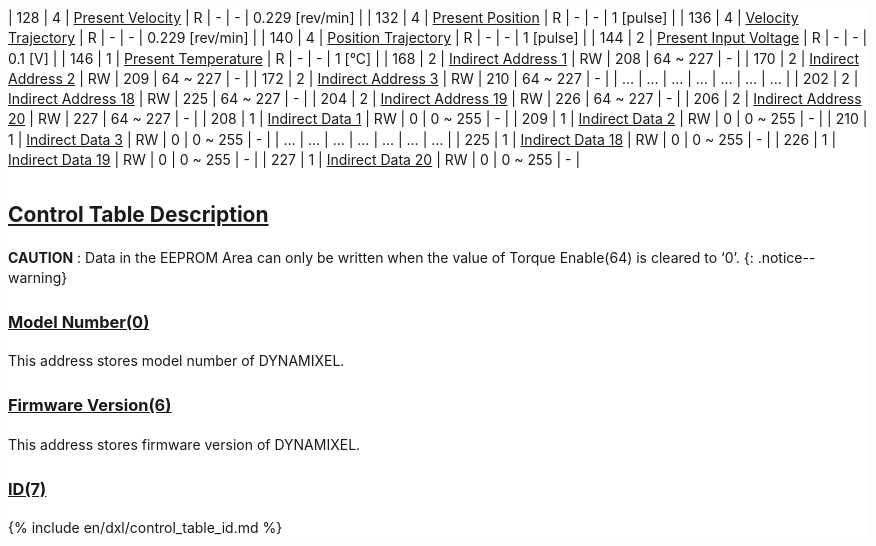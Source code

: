 |   128   |       4        | [Present Velocity](#present-velocity)             |   R    |         \-         |                         \-                         |        0.229 \[rev/min\]         |
|   132   |       4        | [Present Position](#present-position)             |   R    |         \-         |                         \-                         |           1 \[pulse\]            |
|   136   |       4        | [Velocity Trajectory](#velocity-trajectory)       |   R    |         \-         |                         \-                         |        0.229 \[rev/min\]         |
|   140   |       4        | [Position Trajectory](#position-trajectory)       |   R    |         \-         |                         \-                         |           1 \[pulse\]            |
|   144   |       2        | [Present Input Voltage](#present-input-voltage)   |   R    |         \-         |                         \-                         |            0.1 \[V\]             |
|   146   |       1        | [Present Temperature](#present-temperature)       |   R    |         \-         |                         \-                         |             1 \[°C\]             |
|   168   |       2        | [Indirect Address 1](#indirect-address)           |   RW   |        208         |                      64 ~ 227                      |                \-                |
|   170   |       2        | [Indirect Address 2](#indirect-address)           |   RW   |        209         |                      64 ~ 227                      |                \-                |
|   172   |       2        | [Indirect Address 3](#indirect-address)           |   RW   |        210         |                      64 ~ 227                      |                \-                |
|    …    |       …        | …                                                 |   …    |         …          |                         …                          |                …                 |
|   202   |       2        | [Indirect Address 18](#indirect-address)          |   RW   |        225         |                      64 ~ 227                      |                \-                |
|   204   |       2        | [Indirect Address 19](#indirect-address)          |   RW   |        226         |                      64 ~ 227                      |                \-                |
|   206   |       2        | [Indirect Address 20](#indirect-address)          |   RW   |        227         |                      64 ~ 227                      |                \-                |
|   208   |       1        | [Indirect Data 1](#indirect-data)                 |   RW   |         0          |                      0 ~ 255                       |                \-                |
|   209   |       1        | [Indirect Data 2](#indirect-data)                 |   RW   |         0          |                      0 ~ 255                       |                \-                |
|   210   |       1        | [Indirect Data 3](#indirect-data)                 |   RW   |         0          |                      0 ~ 255                       |                \-                |
|    …    |       …        | …                                                 |   …    |         …          |                         …                          |                …                 |
|   225   |       1        | [Indirect Data 18](#indirect-data)                |   RW   |         0          |                      0 ~ 255                       |                \-                |
|   226   |       1        | [Indirect Data 19](#indirect-data)                |   RW   |         0          |                      0 ~ 255                       |                \-                |
|   227   |       1        | [Indirect Data 20](#indirect-data)                |   RW   |         0          |                      0 ~ 255                       |                \-                |


## [Control Table Description](#control-table-description)

**CAUTION** : Data in the EEPROM Area can only be written when the value of Torque Enable(64) is cleared to ‘0’.
{: .notice--warning}

### <a name="model-number"></a>**[Model Number(0)](#model-number0)**
 This address stores model number of DYNAMIXEL.

### <a name="firmware-version"></a>**[Firmware Version(6)](#firmware-version6)**
 This address stores firmware version of DYNAMIXEL.

### <a name="id"></a>**[ID(7)](#id7)**
{% include en/dxl/control_table_id.md %}


[XL330.pdf]: https://www.robotis.com/service/download.php?no=1986
[XL330.dwg]: https://www.robotis.com/service/download.php?no=1985
[XL330.stp]: https://www.robotis.com/service/download.php?no=1987
[Compatibility Guide]: http://en.robotis.com/service/compatibility_table.php?cate=dx